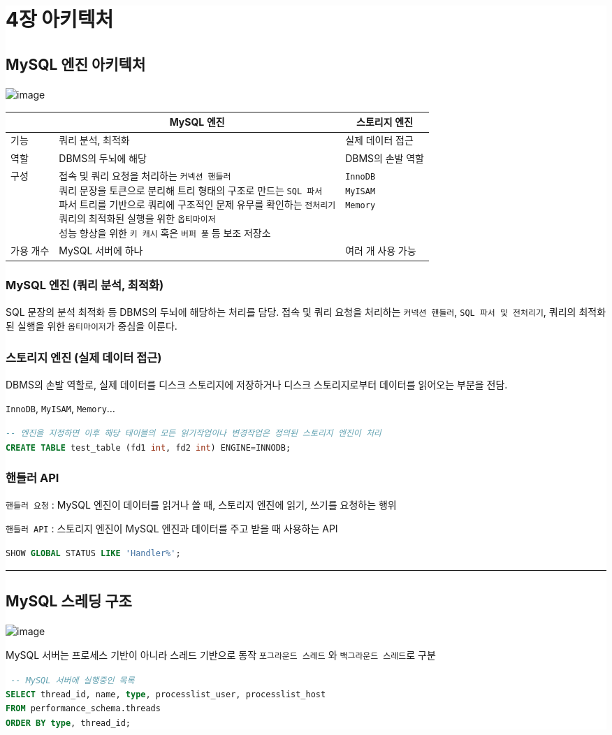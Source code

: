# 4장 아키텍처

## MySQL 엔진 아키텍처

![image](https://user-images.githubusercontent.com/75432228/235132612-33c17688-976d-4492-b402-19955770420d.png)

|  | MySQL 엔진  | 스토리지 엔진 |
| --- | --- | --- |
| 기능 | 쿼리 분석, 최적화 | 실제 데이터 접근 |
| 역할 | DBMS의 두뇌에 해당 | DBMS의 손발 역할 |
| 구성 | 접속 및 쿼리 요청을 처리하는 `커넥션 핸들러`<br>쿼리 문장을 토큰으로 분리해 트리 형태의 구조로 만드는 `SQL 파서`<br>파서 트리를 기반으로 쿼리에 구조적인 문제 유무를 확인하는 `전처리기`<br>쿼리의 최적화된 실행을 위한 `옵티마이저`<br>성능 향상을 위한 `키 캐시` 혹은 `버퍼 풀` 등 보조 저장소 | `InnoDB`<br>`MyISAM`<br>`Memory` |
| 가용 개수 | MySQL 서버에 하나 | 여러 개 사용 가능 |

### MySQL 엔진 (쿼리 분석, 최적화)

SQL 문장의 분석 최적화 등 DBMS의 두뇌에 해당하는 처리를 담당.
접속 및 쿼리 요청을 처리하는 `커넥션 핸들러`, `SQL 파서 및 전처리기`, 쿼리의 최적화된 실행을 위한 `옵티마이저`가 중심을 이룬다.

### 스토리지 엔진 (실제 데이터 접근)

DBMS의 손발 역할로, 실제 데이터를 디스크 스토리지에 저장하거나 디스크 스토리지로부터 데이터를 읽어오는 부분을 전담.

`InnoDB`, `MyISAM`, `Memory`…

```sql
-- 엔진을 지정하면 이후 해당 테이블의 모든 읽기작업이나 변경작업은 정의된 스토리지 엔진이 처리
CREATE TABLE test_table (fd1 int, fd2 int) ENGINE=INNODB;
```

### 핸들러 API

`핸들러 요청` : MySQL 엔진이 데이터를 읽거나 쓸 때, 스토리지 엔진에 읽기, 쓰기를 요청하는 행위

`핸들러 API` : 스토리지 엔진이 MySQL 엔진과 데이터를 주고 받을 때 사용하는 API

```sql
SHOW GLOBAL STATUS LIKE 'Handler%';
```

---

## MySQL 스레딩 구조

![image](https://user-images.githubusercontent.com/75432228/235133109-2429f565-d4d9-4c43-a9c9-11aac9e75d30.png)


MySQL 서버는 프로세스 기반이 아니라 스레드 기반으로 동작
`포그라운드 스레드` 와 `백그라운드 스레드`로 구분

```sql
 -- MySQL 서버에 실행중인 목록
SELECT thread_id, name, type, processlist_user, processlist_host
FROM performance_schema.threads 
ORDER BY type, thread_id;
```
